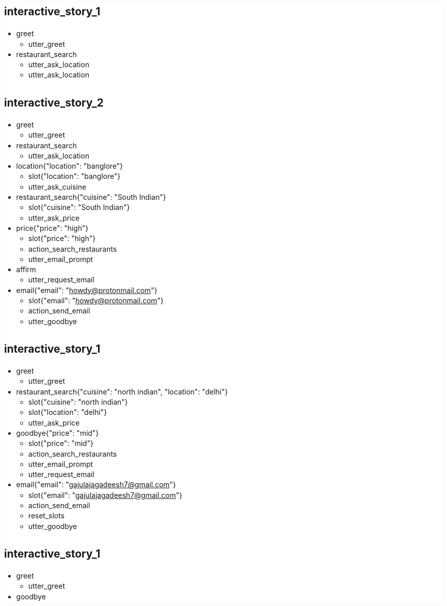 ## interactive_story_1
* greet
    - utter_greet
* restaurant_search
    - utter_ask_location
    - utter_ask_location

## interactive_story_2
* greet
    - utter_greet
* restaurant_search
    - utter_ask_location
* location{"location": "banglore"}
    - slot{"location": "banglore"}
    - utter_ask_cuisine
* restaurant_search{"cuisine": "South Indian"}
    - slot{"cuisine": "South Indian"}
    - utter_ask_price
* price{"price": "high"}
    - slot{"price": "high"}
    - action_search_restaurants
    - utter_email_prompt
* affirm
    - utter_request_email
* email{"email": "howdy@protonmail.com"}
    - slot{"email": "howdy@protonmail.com"}
    - action_send_email
    - utter_goodbye

## interactive_story_1
* greet
    - utter_greet
* restaurant_search{"cuisine": "north indian", "location": "delhi"}
    - slot{"cuisine": "north indian"}
    - slot{"location": "delhi"}
    - utter_ask_price
* goodbye{"price": "mid"}
    - slot{"price": "mid"}
    - action_search_restaurants
    - utter_email_prompt
    - utter_request_email
* email{"email": "gajulajagadeesh7@gmail.com"}
    - slot{"email": "gajulajagadeesh7@gmail.com"}
    - action_send_email
    - reset_slots
    - utter_goodbye

## interactive_story_1
* greet
    - utter_greet
* goodbye
